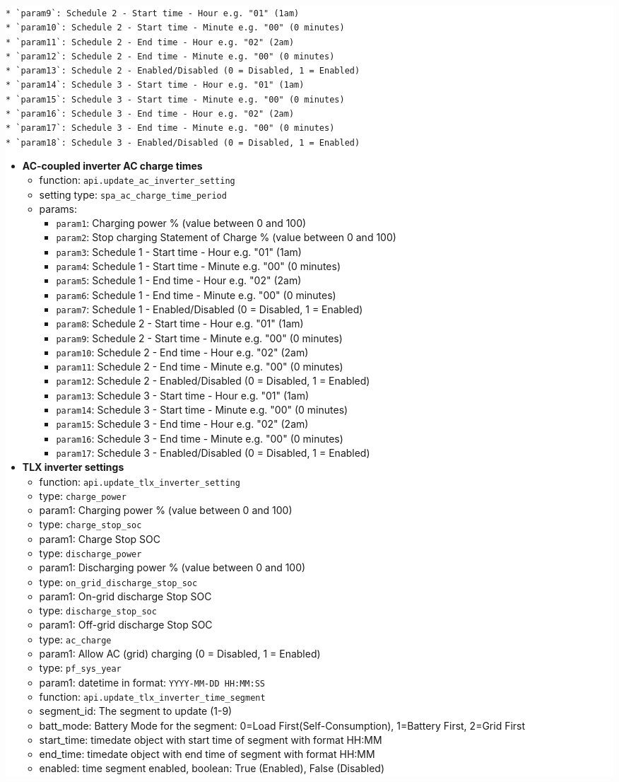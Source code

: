     * `param9`: Schedule 2 - Start time - Hour e.g. "01" (1am)
    * `param10`: Schedule 2 - Start time - Minute e.g. "00" (0 minutes)
    * `param11`: Schedule 2 - End time - Hour e.g. "02" (2am)
    * `param12`: Schedule 2 - End time - Minute e.g. "00" (0 minutes)
    * `param13`: Schedule 2 - Enabled/Disabled (0 = Disabled, 1 = Enabled)
    * `param14`: Schedule 3 - Start time - Hour e.g. "01" (1am)
    * `param15`: Schedule 3 - Start time - Minute e.g. "00" (0 minutes)
    * `param16`: Schedule 3 - End time - Hour e.g. "02" (2am)
    * `param17`: Schedule 3 - End time - Minute e.g. "00" (0 minutes)
    * `param18`: Schedule 3 - Enabled/Disabled (0 = Disabled, 1 = Enabled)
* **AC-coupled inverter AC charge times**
  * function: `api.update_ac_inverter_setting`
  * setting type: `spa_ac_charge_time_period`
  * params:
    * `param1`: Charging power % (value between 0 and 100)
    * `param2`: Stop charging Statement of Charge % (value between 0 and 100)
    * `param3`: Schedule 1 - Start time - Hour e.g. "01" (1am)
    * `param4`: Schedule 1 - Start time - Minute e.g. "00" (0 minutes)
    * `param5`: Schedule 1 - End time - Hour e.g. "02" (2am)
    * `param6`: Schedule 1 - End time - Minute e.g. "00" (0 minutes)
    * `param7`: Schedule 1 - Enabled/Disabled (0 = Disabled, 1 = Enabled)
    * `param8`: Schedule 2 - Start time - Hour e.g. "01" (1am)
    * `param9`: Schedule 2 - Start time - Minute e.g. "00" (0 minutes)
    * `param10`: Schedule 2 - End time - Hour e.g. "02" (2am)
    * `param11`: Schedule 2 - End time - Minute e.g. "00" (0 minutes)
    * `param12`: Schedule 2 - Enabled/Disabled (0 = Disabled, 1 = Enabled)
    * `param13`: Schedule 3 - Start time - Hour e.g. "01" (1am)
    * `param14`: Schedule 3 - Start time - Minute e.g. "00" (0 minutes)
    * `param15`: Schedule 3 - End time - Hour e.g. "02" (2am)
    * `param16`: Schedule 3 - End time - Minute e.g. "00" (0 minutes)
    * `param17`: Schedule 3 - Enabled/Disabled (0 = Disabled, 1 = Enabled)
* **TLX inverter settings**
  * function: `api.update_tlx_inverter_setting`
  * type: `charge_power`
   *   param1: Charging power % (value between 0 and 100)
  * type: `charge_stop_soc`
   *   param1: Charge Stop SOC
  * type: `discharge_power`
   *   param1: Discharging power % (value between 0 and 100)
  * type: `on_grid_discharge_stop_soc`
   *   param1: On-grid discharge Stop SOC
  * type: `discharge_stop_soc`
   *   param1: Off-grid discharge Stop SOC
  * type: `ac_charge`
   *   param1: Allow AC (grid) charging (0 = Disabled, 1 = Enabled)
  * type: `pf_sys_year` 
   *   param1: datetime in format: `YYYY-MM-DD HH:MM:SS`
  * function: `api.update_tlx_inverter_time_segment`
   *   segment_id: The segment to update (1-9)
   *   batt_mode: Battery Mode for the segment: 0=Load First(Self-Consumption), 1=Battery First, 2=Grid First  
   *   start_time: timedate object with start time of segment with format HH:MM
   *   end_time: timedate object with end time of segment with format HH:MM
   *   enabled: time segment enabled, boolean: True (Enabled), False (Disabled)
